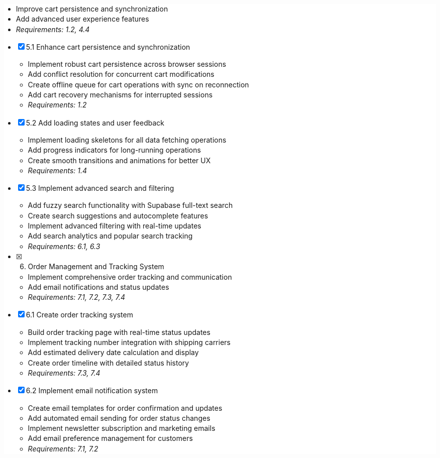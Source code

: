 



  - Improve cart persistence and synchronization
  - Add advanced user experience features
  - _Requirements: 1.2, 4.4_

- [x] 5.1 Enhance cart persistence and synchronization


  - Implement robust cart persistence across browser sessions
  - Add conflict resolution for concurrent cart modifications
  - Create offline queue for cart operations with sync on reconnection
  - Add cart recovery mechanisms for interrupted sessions
  - _Requirements: 1.2_

- [x] 5.2 Add loading states and user feedback


  - Implement loading skeletons for all data fetching operations
  - Add progress indicators for long-running operations
  - Create smooth transitions and animations for better UX
  - _Requirements: 1.4_

- [x] 5.3 Implement advanced search and filtering


  - Add fuzzy search functionality with Supabase full-text search
  - Create search suggestions and autocomplete features
  - Implement advanced filtering with real-time updates
  - Add search analytics and popular search tracking
  - _Requirements: 6.1, 6.3_

- [x] 6. Order Management and Tracking System









  - Implement comprehensive order tracking and communication
  - Add email notifications and status updates
  - _Requirements: 7.1, 7.2, 7.3, 7.4_

- [x] 6.1 Create order tracking system



  - Build order tracking page with real-time status updates
  - Implement tracking number integration with shipping carriers
  - Add estimated delivery date calculation and display
  - Create order timeline with detailed status history
  - _Requirements: 7.3, 7.4_

- [x] 6.2 Implement email notification system


  - Create email templates for order confirmation and updates
  - Add automated email sending for order status changes
  - Implement newsletter subscription and marketing emails
  - Add email preference management for customers
  - _Requirements: 7.1, 7.2_
